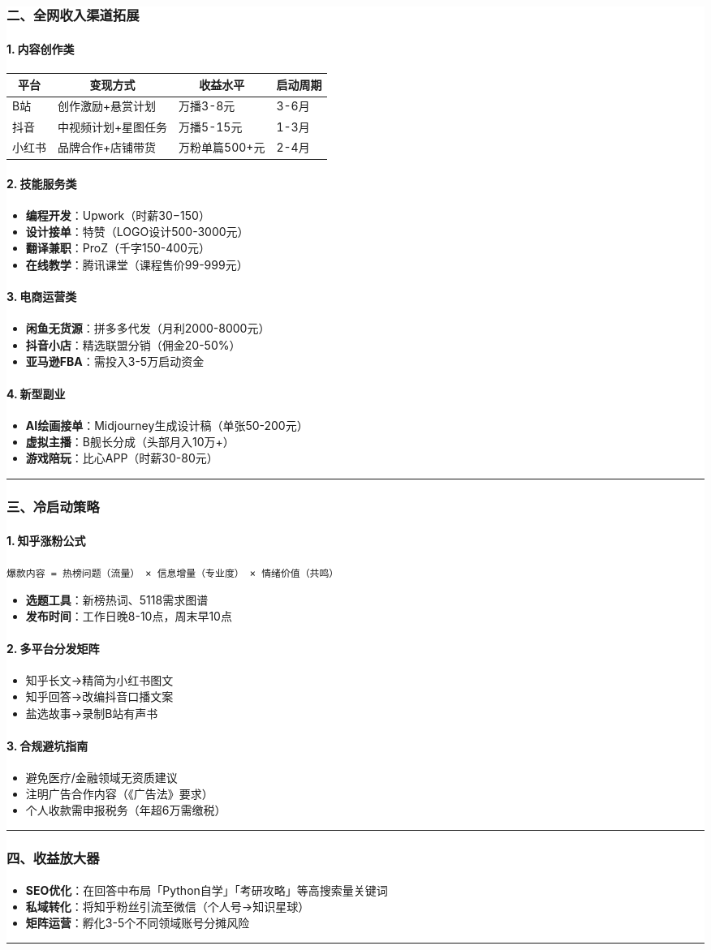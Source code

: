 
### **二、全网收入渠道拓展**
#### **1. 内容创作类**
| 平台       | 变现方式                  | 收益水平         | 启动周期 |
|------------|---------------------------|------------------|----------|
| B站        | 创作激励+悬赏计划         | 万播3-8元        | 3-6月    |
| 抖音       | 中视频计划+星图任务       | 万播5-15元       | 1-3月    |
| 小红书     | 品牌合作+店铺带货         | 万粉单篇500+元   | 2-4月    |

#### **2. 技能服务类**
- **编程开发**：Upwork（时薪$30-$150）
- **设计接单**：特赞（LOGO设计500-3000元）
- **翻译兼职**：ProZ（千字150-400元）
- **在线教学**：腾讯课堂（课程售价99-999元）

#### **3. 电商运营类**
- **闲鱼无货源**：拼多多代发（月利2000-8000元）
- **抖音小店**：精选联盟分销（佣金20-50%）
- **亚马逊FBA**：需投入3-5万启动资金

#### **4. 新型副业**
- **AI绘画接单**：Midjourney生成设计稿（单张50-200元）
- **虚拟主播**：B舰长分成（头部月入10万+）
- **游戏陪玩**：比心APP（时薪30-80元）

---

### **三、冷启动策略**
#### **1. 知乎涨粉公式**
```
爆款内容 = 热榜问题（流量） × 信息增量（专业度） × 情绪价值（共鸣）
```
- **选题工具**：新榜热词、5118需求图谱
- **发布时间**：工作日晚8-10点，周末早10点

#### **2. 多平台分发矩阵**
- 知乎长文→精简为小红书图文
- 知乎回答→改编抖音口播文案
- 盐选故事→录制B站有声书

#### **3. 合规避坑指南**
- 避免医疗/金融领域无资质建议
- 注明广告合作内容（《广告法》要求）
- 个人收款需申报税务（年超6万需缴税）

---

### **四、收益放大器**
- **SEO优化**：在回答中布局「Python自学」「考研攻略」等高搜索量关键词
- **私域转化**：将知乎粉丝引流至微信（个人号→知识星球）
- **矩阵运营**：孵化3-5个不同领域账号分摊风险

---